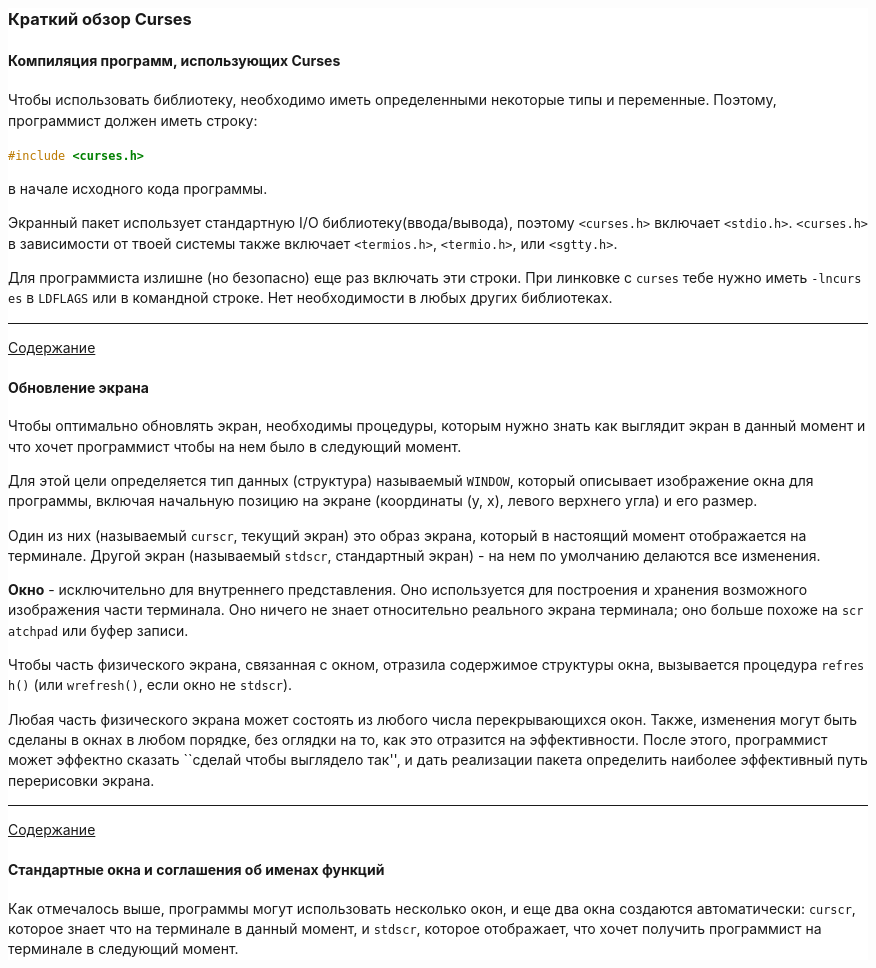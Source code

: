 ### Краткий обзор Curses

#### Компиляция программ, использующих Curses

Чтобы использовать библиотеку, необходимо иметь определенными некоторые типы и переменные. Поэтому, программист должен иметь строку:

```cpp
#include <curses.h>
```

в начале исходного кода программы.

Экранный пакет использует стандартную I/O библиотеку(ввода/вывода), поэтому `<curses.h>` включает `<stdio.h>`. `<curses.h>` в зависимости от твоей системы также включает `<termios.h>`, `<termio.h>`, или `<sgtty.h>`.

Для программиста излишне (но безопасно) еще раз включать эти строки. При линковке с `curses` тебе нужно иметь `-lncurses` в `LDFLAGS` или в командной строке. Нет необходимости в любых других библиотеках.

---
[Содержание](#содержание)

#### Обновление экрана

Чтобы оптимально обновлять экран, необходимы процедуры, которым нужно знать как выглядит экран в данный момент и что хочет программист чтобы на нем было в следующий момент.

Для этой цели определяется тип данных (структура) называемый `WINDOW`, который описывает изображение окна для программы, включая начальную позицию на экране (координаты (y, x), левого верхнего угла) и его размер.

Один из них (называемый `curscr`, текущий экран) это образ экрана, который в настоящий момент отображается на терминале. Другой экран (называемый `stdscr`, стандартный экран) - на нем по умолчанию делаются все изменения.

**Окно** - исключительно для внутреннего представления. Оно используется для построения и хранения возможного изображения части терминала. Оно ничего не знает относительно реального экрана терминала; оно больше похоже на `scratchpad` или буфер записи.

Чтобы часть физического экрана, связанная с окном, отразила содержимое структуры окна, вызывается процедура `refresh()` (или `wrefresh()`, если окно не `stdscr`).

Любая часть физического экрана может состоять из любого числа перекрывающихся окон. Также, изменения могут быть сделаны в окнах в любом порядке, без оглядки на то, как это отразится на эффективности. После этого, программист может эффектно сказать ``сделай чтобы выглядело так'', и дать реализации пакета определить наиболее эффективный путь перерисовки экрана.

---
[Содержание](#содержание)

#### Стандартные окна и соглашения об именах функций

Как отмечалось выше, программы могут использовать несколько окон, и еще два окна создаются автоматически: `curscr`, которое знает что на терминале в данный момент, и `stdscr`, которое отображает, что хочет получить программист на терминале в следующий момент.
